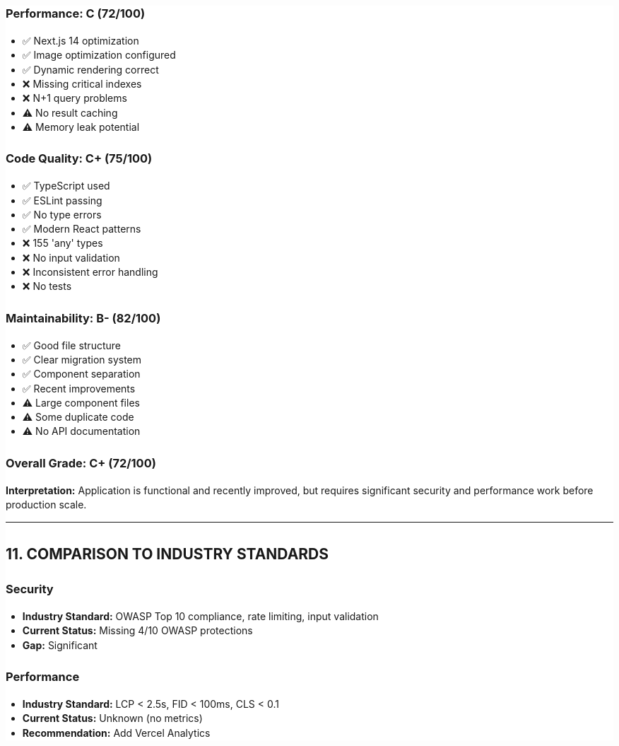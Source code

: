 ### Performance: C (72/100)

- ✅ Next.js 14 optimization
- ✅ Image optimization configured
- ✅ Dynamic rendering correct
- ❌ Missing critical indexes
- ❌ N+1 query problems
- ⚠️ No result caching
- ⚠️ Memory leak potential

### Code Quality: C+ (75/100)

- ✅ TypeScript used
- ✅ ESLint passing
- ✅ No type errors
- ✅ Modern React patterns
- ❌ 155 'any' types
- ❌ No input validation
- ❌ Inconsistent error handling
- ❌ No tests

### Maintainability: B- (82/100)

- ✅ Good file structure
- ✅ Clear migration system
- ✅ Component separation
- ✅ Recent improvements
- ⚠️ Large component files
- ⚠️ Some duplicate code
- ⚠️ No API documentation

### Overall Grade: C+ (72/100)

**Interpretation:** Application is functional and recently improved, but requires significant security and performance work before production scale.

---

## 11. COMPARISON TO INDUSTRY STANDARDS

### Security

- **Industry Standard:** OWASP Top 10 compliance, rate limiting, input validation
- **Current Status:** Missing 4/10 OWASP protections
- **Gap:** Significant

### Performance

- **Industry Standard:** LCP < 2.5s, FID < 100ms, CLS < 0.1
- **Current Status:** Unknown (no metrics)
- **Recommendation:** Add Vercel Analytics
